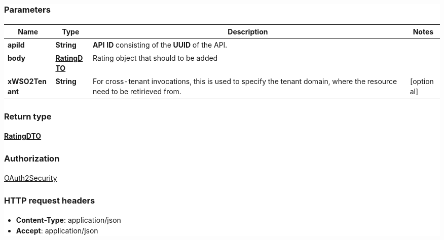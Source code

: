 ### Parameters

Name | Type | Description  | Notes
------------- | ------------- | ------------- | -------------
 **apiId** | **String**| **API ID** consisting of the **UUID** of the API.  |
 **body** | [**RatingDTO**](RatingDTO.md)| Rating object that should to be added  |
 **xWSO2Tenant** | **String**| For cross-tenant invocations, this is used to specify the tenant domain, where the resource need to be   retirieved from.  | [optional]

### Return type

[**RatingDTO**](RatingDTO.md)

### Authorization

[OAuth2Security](../README.md#OAuth2Security)

### HTTP request headers

 - **Content-Type**: application/json
 - **Accept**: application/json

